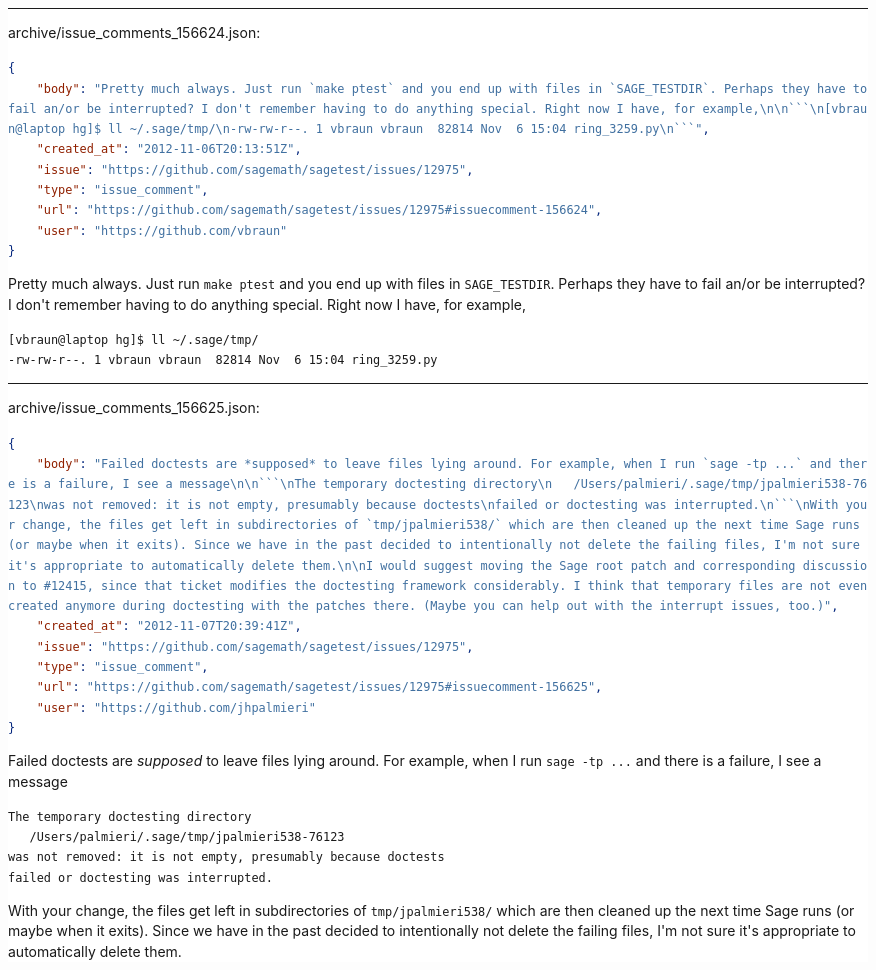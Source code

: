 
---

archive/issue_comments_156624.json:
```json
{
    "body": "Pretty much always. Just run `make ptest` and you end up with files in `SAGE_TESTDIR`. Perhaps they have to fail an/or be interrupted? I don't remember having to do anything special. Right now I have, for example,\n\n```\n[vbraun@laptop hg]$ ll ~/.sage/tmp/\n-rw-rw-r--. 1 vbraun vbraun  82814 Nov  6 15:04 ring_3259.py\n```",
    "created_at": "2012-11-06T20:13:51Z",
    "issue": "https://github.com/sagemath/sagetest/issues/12975",
    "type": "issue_comment",
    "url": "https://github.com/sagemath/sagetest/issues/12975#issuecomment-156624",
    "user": "https://github.com/vbraun"
}
```

Pretty much always. Just run `make ptest` and you end up with files in `SAGE_TESTDIR`. Perhaps they have to fail an/or be interrupted? I don't remember having to do anything special. Right now I have, for example,

```
[vbraun@laptop hg]$ ll ~/.sage/tmp/
-rw-rw-r--. 1 vbraun vbraun  82814 Nov  6 15:04 ring_3259.py
```



---

archive/issue_comments_156625.json:
```json
{
    "body": "Failed doctests are *supposed* to leave files lying around. For example, when I run `sage -tp ...` and there is a failure, I see a message\n\n```\nThe temporary doctesting directory\n   /Users/palmieri/.sage/tmp/jpalmieri538-76123\nwas not removed: it is not empty, presumably because doctests\nfailed or doctesting was interrupted.\n```\nWith your change, the files get left in subdirectories of `tmp/jpalmieri538/` which are then cleaned up the next time Sage runs (or maybe when it exits). Since we have in the past decided to intentionally not delete the failing files, I'm not sure it's appropriate to automatically delete them.\n\nI would suggest moving the Sage root patch and corresponding discussion to #12415, since that ticket modifies the doctesting framework considerably. I think that temporary files are not even created anymore during doctesting with the patches there. (Maybe you can help out with the interrupt issues, too.)",
    "created_at": "2012-11-07T20:39:41Z",
    "issue": "https://github.com/sagemath/sagetest/issues/12975",
    "type": "issue_comment",
    "url": "https://github.com/sagemath/sagetest/issues/12975#issuecomment-156625",
    "user": "https://github.com/jhpalmieri"
}
```

Failed doctests are *supposed* to leave files lying around. For example, when I run `sage -tp ...` and there is a failure, I see a message

```
The temporary doctesting directory
   /Users/palmieri/.sage/tmp/jpalmieri538-76123
was not removed: it is not empty, presumably because doctests
failed or doctesting was interrupted.
```
With your change, the files get left in subdirectories of `tmp/jpalmieri538/` which are then cleaned up the next time Sage runs (or maybe when it exits). Since we have in the past decided to intentionally not delete the failing files, I'm not sure it's appropriate to automatically delete them.
